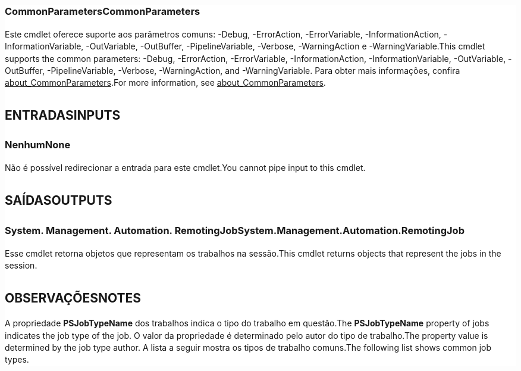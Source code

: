 ### <span data-ttu-id="c44ee-314">CommonParameters</span><span class="sxs-lookup"><span data-stu-id="c44ee-314">CommonParameters</span></span>

<span data-ttu-id="c44ee-315">Este cmdlet oferece suporte aos parâmetros comuns: -Debug, -ErrorAction, -ErrorVariable, -InformationAction, -InformationVariable, -OutVariable, -OutBuffer, -PipelineVariable, -Verbose, -WarningAction e -WarningVariable.</span><span class="sxs-lookup"><span data-stu-id="c44ee-315">This cmdlet supports the common parameters: -Debug, -ErrorAction, -ErrorVariable, -InformationAction, -InformationVariable, -OutVariable, -OutBuffer, -PipelineVariable, -Verbose, -WarningAction, and -WarningVariable.</span></span> <span data-ttu-id="c44ee-316">Para obter mais informações, confira [about_CommonParameters](https://go.microsoft.com/fwlink/?LinkID=113216).</span><span class="sxs-lookup"><span data-stu-id="c44ee-316">For more information, see [about_CommonParameters](https://go.microsoft.com/fwlink/?LinkID=113216).</span></span>

## <span data-ttu-id="c44ee-317">ENTRADAS</span><span class="sxs-lookup"><span data-stu-id="c44ee-317">INPUTS</span></span>

### <span data-ttu-id="c44ee-318">Nenhum</span><span class="sxs-lookup"><span data-stu-id="c44ee-318">None</span></span>

<span data-ttu-id="c44ee-319">Não é possível redirecionar a entrada para este cmdlet.</span><span class="sxs-lookup"><span data-stu-id="c44ee-319">You cannot pipe input to this cmdlet.</span></span>

## <span data-ttu-id="c44ee-320">SAÍDAS</span><span class="sxs-lookup"><span data-stu-id="c44ee-320">OUTPUTS</span></span>

### <span data-ttu-id="c44ee-321">System. Management. Automation. RemotingJob</span><span class="sxs-lookup"><span data-stu-id="c44ee-321">System.Management.Automation.RemotingJob</span></span>

<span data-ttu-id="c44ee-322">Esse cmdlet retorna objetos que representam os trabalhos na sessão.</span><span class="sxs-lookup"><span data-stu-id="c44ee-322">This cmdlet returns objects that represent the jobs in the session.</span></span>

## <span data-ttu-id="c44ee-323">OBSERVAÇÕES</span><span class="sxs-lookup"><span data-stu-id="c44ee-323">NOTES</span></span>

<span data-ttu-id="c44ee-324">A propriedade **PSJobTypeName** dos trabalhos indica o tipo do trabalho em questão.</span><span class="sxs-lookup"><span data-stu-id="c44ee-324">The **PSJobTypeName** property of jobs indicates the job type of the job.</span></span> <span data-ttu-id="c44ee-325">O valor da propriedade é determinado pelo autor do tipo de trabalho.</span><span class="sxs-lookup"><span data-stu-id="c44ee-325">The property value is determined by the job type author.</span></span> <span data-ttu-id="c44ee-326">A lista a seguir mostra os tipos de trabalho comuns.</span><span class="sxs-lookup"><span data-stu-id="c44ee-326">The following list shows common job types.</span></span>
